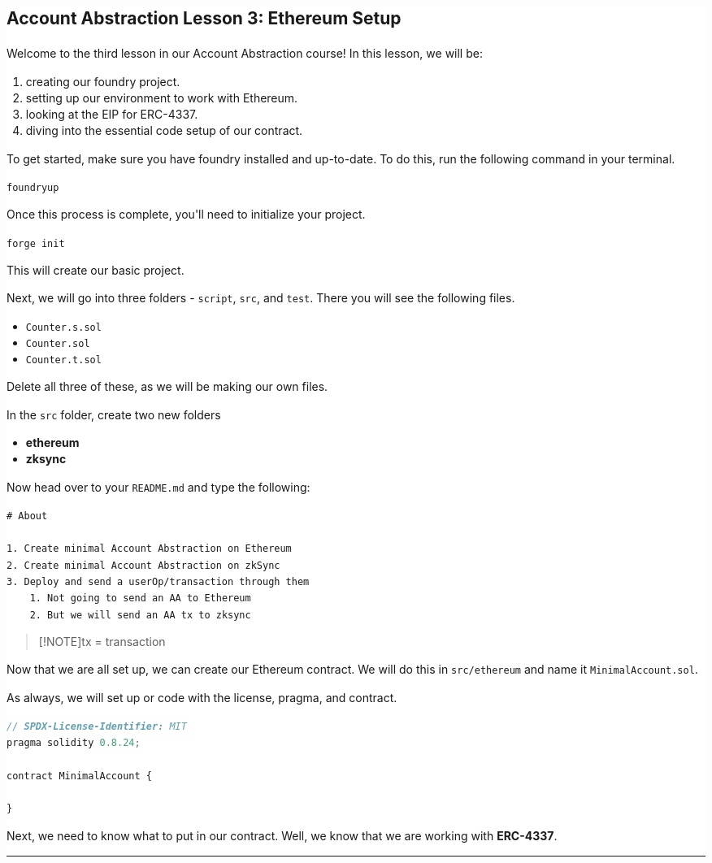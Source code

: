 ## Account Abstraction Lesson 3: Ethereum Setup

Welcome to the third lesson in our Account Abstraction course! In this lesson, we will be:

1. creating our foundry project.
2. setting up our environment to work with Ethereum. 
3. looking at the EIP for ERC-4337.
4. diving into the essential code setup of our contract.    

To get started, make sure you have foundry installed and up-to-date. To do this, run the following command in your terminal.
```js
foundryup
```
Once this process is complete, you'll need to initialize your project.
```js
forge init
```
This will create our basic project. 

Next, we will go into three folders - `script`, `src`, and `test`. There you will see the following files.

- `Counter.s.sol`
- `Counter.sol`
- `Counter.t.sol`
  
Delete all three of these, as we will be making our own files. 

In the `src` folder, create two new folders 

- **ethereum**
- **zksync**

Now head over to your `README.md` and type the following:
```
# About

1. Create minimal Account Abstraction on Ethereum
2. Create minimal Account Abstraction on zkSync
3. Deploy and send a userOp/transaction through them
    1. Not going to send an AA to Ethereum
    2. But we will send an AA tx to zksync
```   
>[!NOTE]tx = transaction

Now that we are all set up, we can create our Ethereum contract. We will do this in `src/ethereum` and name it `MinimalAccount.sol`. 

As always, we will set up or code with the license, pragma, and contract.
```js
// SPDX-License-Identifier: MIT
pragma solidity 0.8.24;

contract MinimalAccount {
    
}
```
Next, we need to know what to put in our contract. Well, we know that we are working with **ERC-4337**. 

---